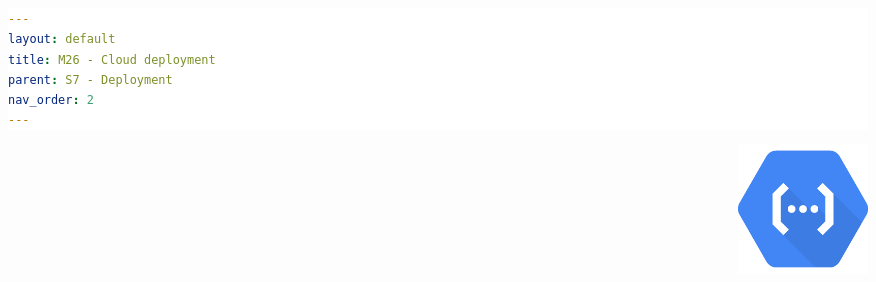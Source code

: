```yaml
---
layout: default
title: M26 - Cloud deployment
parent: S7 - Deployment
nav_order: 2
---
```


<img style="float: right;" src="../figures/icons/functions.png" width="130">